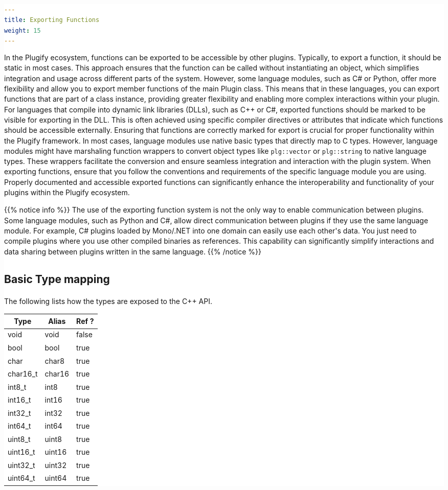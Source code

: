 ```yaml
---
title: Exporting Functions
weight: 15
---
```


In the Plugify ecosystem, functions can be exported to be accessible by other plugins. Typically, to export a function, it should be static in most cases. This approach ensures that the function can be called without instantiating an object, which simplifies integration and usage across different parts of the system.
However, some language modules, such as C# or Python, offer more flexibility and allow you to export member functions of the main Plugin class. This means that in these languages, you can export functions that are part of a class instance, providing greater flexibility and enabling more complex interactions within your plugin.
For languages that compile into dynamic link libraries (DLLs), such as C++ or C#, exported functions should be marked to be visible for exporting in the DLL. This is often achieved using specific compiler directives or attributes that indicate which functions should be accessible externally. Ensuring that functions are correctly marked for export is crucial for proper functionality within the Plugify framework.
In most cases, language modules use native basic types that directly map to C types. However, language modules might have marshaling function wrappers to convert object types like `plg::vector` or `plg::string` to native language types. These wrappers facilitate the conversion and ensure seamless integration and interaction with the plugin system.
When exporting functions, ensure that you follow the conventions and requirements of the specific language module you are using. Properly documented and accessible exported functions can significantly enhance the interoperability and functionality of your plugins within the Plugify ecosystem.

{{% notice info %}}
The use of the exporting function system is not the only way to enable communication between plugins. Some language modules, such as Python and C#, allow direct communication between plugins if they use the same language module. For example, C# plugins loaded by Mono/.NET into one domain can easily use each other's data. You just need to compile plugins where you use other compiled binaries as references. This capability can significantly simplify interactions and data sharing between plugins written in the same language.
{{% /notice %}}

## Basic Type mapping

The following lists how the types are exposed to the C++ API.

| Type                       | Alias    | Ref ? |
|----------------------------|----------|-------|
| void                       | void     | false |
| bool                       | bool     | true  |
| char                       | char8    | true  |
| char16_t                   | char16   | true  |
| int8_t                     | int8     | true  |
| int16_t                    | int16    | true  |
| int32_t                    | int32    | true  |
| int64_t                    | int64    | true  |
| uint8_t                    | uint8    | true  |
| uint16_t                   | uint16   | true  |
| uint32_t                   | uint32   | true  |
| uint64_t                   | uint64   | true  |